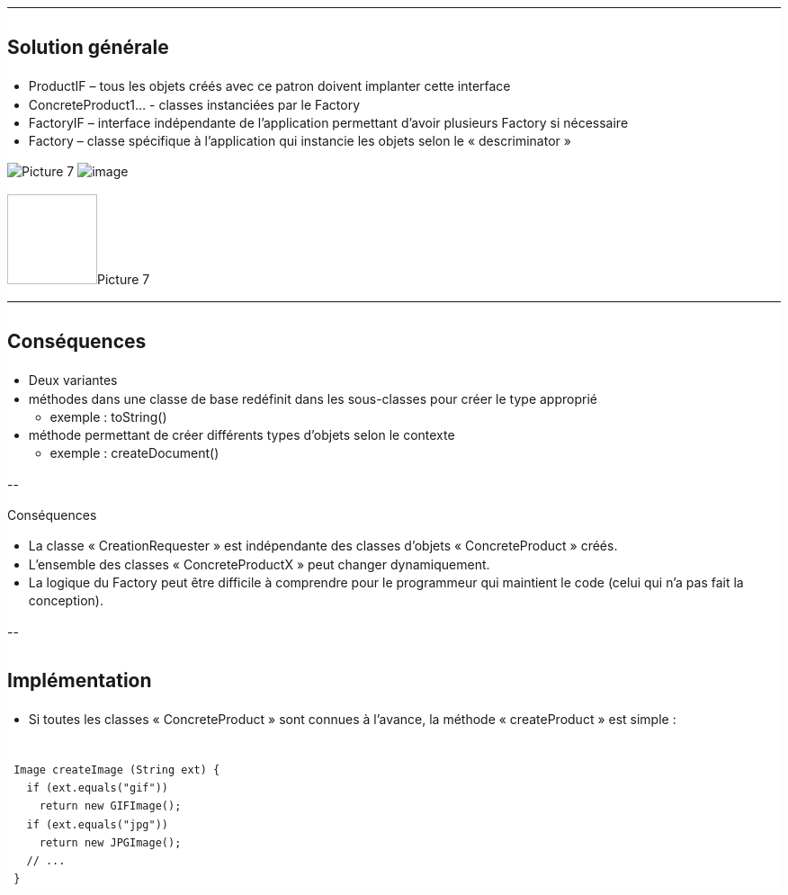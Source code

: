 

---

## Solution générale
- ProductIF – tous les objets créés avec ce patron doivent implanter cette interface
- ConcreteProduct1… - classes instanciées par le Factory
- FactoryIF – interface indépendante de l’application permettant d’avoir plusieurs Factory si nécessaire
- Factory – classe spécifique à l’application qui instancie les objets selon le « descriminator »

![Picture 7]()
![image](/assets/LOG210-08-04-patron-factory.pptx/image1.png)

<img width='100' height='100' data-src=''>Picture 7</img>





---

## Conséquences
- Deux variantes
- méthodes dans une classe de base redéfinit dans les sous-classes pour créer le type approprié
  - exemple : toString()
- méthode permettant de créer différents types d’objets selon le contexte
  - exemple : createDocument()


--

Conséquences
- La classe « CreationRequester » est indépendante des classes d’objets « ConcreteProduct » créés.
- L’ensemble des classes « ConcreteProductX » peut changer dynamiquement.
- La logique du Factory peut être difficile à comprendre pour le programmeur qui maintient le code (celui qui n’a pas fait la conception).


--

## Implémentation
- Si toutes les classes « ConcreteProduct » sont connues à l’avance, la méthode « createProduct » est simple :
<code>
 Image createImage (String ext) {
   if (ext.equals("gif"))
     return new GIFImage();
   if (ext.equals("jpg"))
     return new JPGImage();
   // ...
 }
</code>
